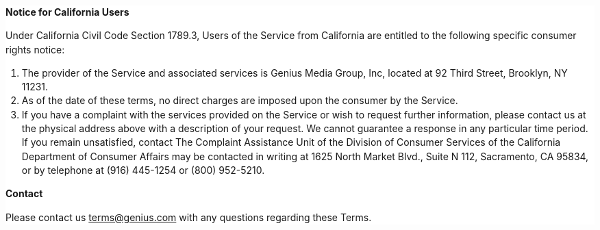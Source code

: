 **Notice for California Users**

Under California Civil Code Section 1789.3, Users of the Service from California are entitled to the following specific consumer rights notice:

1.  The provider of the Service and associated services is Genius Media Group, Inc, located at 92 Third Street, Brooklyn, NY 11231.
2.  As of the date of these terms, no direct charges are imposed upon the consumer by the Service.
3.  If you have a complaint with the services provided on the Service or wish to request further information, please contact us at the physical address above with a description of your request. We cannot guarantee a response in any particular time period. If you remain unsatisfied, contact The Complaint Assistance Unit of the Division of Consumer Services of the California Department of Consumer Affairs may be contacted in writing at 1625 North Market Blvd., Suite N 112, Sacramento, CA 95834, or by telephone at (916) 445-1254 or (800) 952-5210.

**Contact**

Please contact us [terms@genius.com](mailto:terms@genius.com) with any questions regarding these Terms.